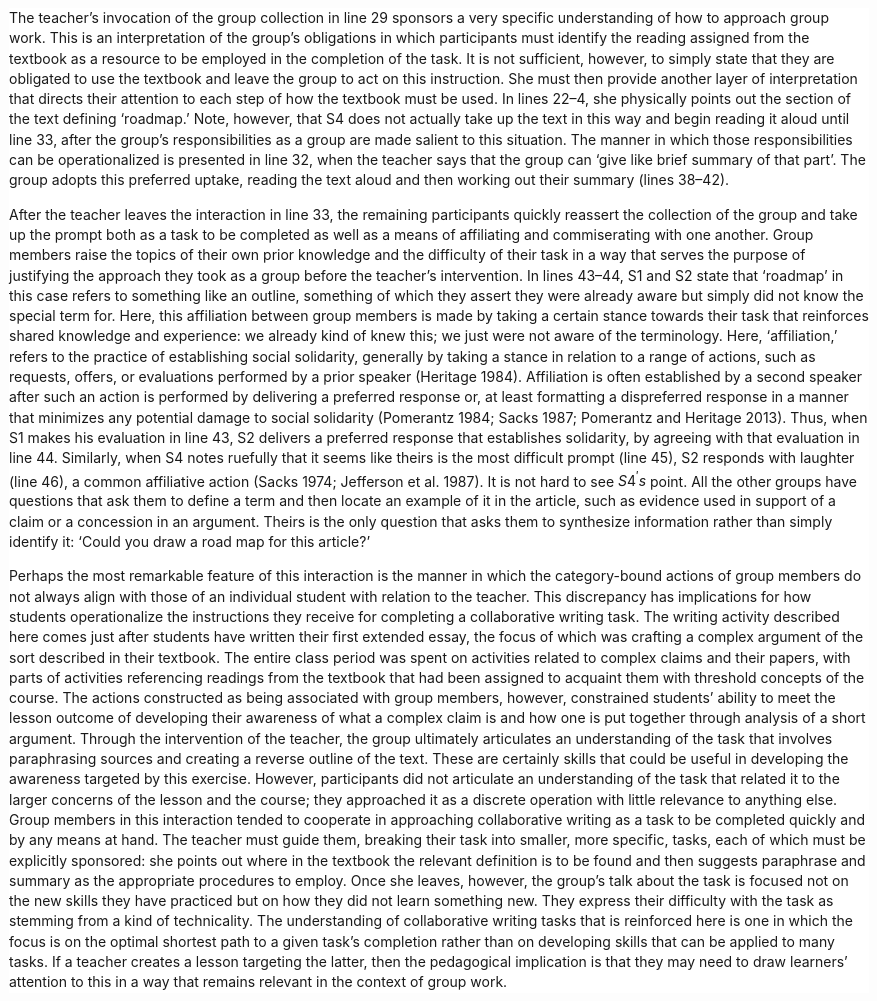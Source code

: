 The teacher’s invocation of the group collection in line 29 sponsors a very specific understanding of how to approach group work. This is an interpretation of the group’s obligations in which participants must identify the reading assigned from the textbook as a resource to be employed in the completion of the task. It is not sufficient, however, to simply state that they are obligated to use the textbook and leave the group to act on this instruction. She must then provide another layer of interpretation that directs their attention to each step of how the textbook must be used. In lines 22–4, she physically points out the section of the text defining ‘roadmap.’ Note, however, that S4 does not actually take up the text in this way and begin reading it aloud until line 33, after the group’s responsibilities as a group are made salient to this situation. The manner in which those responsibilities can be operationalized is presented in line 32, when the teacher says that the group can ‘give like brief summary of that part’. The group adopts this preferred uptake, reading the text aloud and then working out their summary (lines 38–42).

After the teacher leaves the interaction in line 33, the remaining participants quickly reassert the collection of the group and take up the prompt both as a task to be completed as well as a means of affiliating and commiserating with one another. Group members raise the topics of their own prior knowledge and the difficulty of their task in a way that serves the purpose of justifying the approach they took as a group before the teacher’s intervention. In lines 43–44, S1 and S2 state that ‘roadmap’ in this case refers to something like an outline, something of which they assert they were already aware but simply did not know the special term for. Here, this affiliation between group members is made by taking a certain stance towards their task that reinforces shared knowledge and experience: we already kind of knew this; we just were not aware of the terminology. Here, ‘affiliation,’ refers to the practice of establishing social solidarity, generally by taking a stance in relation to a range of actions, such as requests, offers, or evaluations performed by a prior speaker (Heritage 1984). Affiliation is often established by a second speaker after such an action is performed by delivering a preferred response or, at least formatting a dispreferred response in a manner that minimizes any potential damage to social solidarity (Pomerantz 1984; Sacks 1987; Pomerantz and Heritage 2013). Thus, when S1 makes his evaluation in line 43, S2 delivers a preferred response that establishes solidarity, by agreeing with that evaluation in line 44. Similarly, when S4 notes ruefully that it seems like theirs is the most difficult prompt (line 45), S2 responds with laughter (line 46), a common affiliative action (Sacks 1974; Jefferson et al. 1987). It is not hard to see $S 4 ^ { \prime } s$ point. All the other groups have questions that ask them to define a term and then locate an example of it in the article, such as evidence used in support of a claim or a concession in an argument. Theirs is the only question that asks them to synthesize information rather than simply identify it: ‘Could you draw a road map for this article?’

Perhaps the most remarkable feature of this interaction is the manner in which the category-bound actions of group members do not always align with those of an individual student with relation to the teacher. This discrepancy has implications for how students operationalize the instructions they receive for completing a collaborative writing task. The writing activity described here comes just after students have written their first extended essay, the focus of which was crafting a complex argument of the sort described in their textbook. The entire class period was spent on activities related to complex claims and their papers, with parts of activities referencing readings from the textbook that had been assigned to acquaint them with threshold concepts of the course. The actions constructed as being associated with group members, however, constrained students’ ability to meet the lesson outcome of developing their awareness of what a complex claim is and how one is put together through analysis of a short argument. Through the intervention of the teacher, the group ultimately articulates an understanding of the task that involves paraphrasing sources and creating a reverse outline of the text. These are certainly skills that could be useful in developing the awareness targeted by this exercise. However, participants did not articulate an understanding of the task that related it to the larger concerns of the lesson and the course; they approached it as a discrete operation with little relevance to anything else. Group members in this interaction tended to cooperate in approaching collaborative writing as a task to be completed quickly and by any means at hand. The teacher must guide them, breaking their task into smaller, more specific, tasks, each of which must be explicitly sponsored: she points out where in the textbook the relevant definition is to be found and then suggests paraphrase and summary as the appropriate procedures to employ. Once she leaves, however, the group’s talk about the task is focused not on the new skills they have practiced but on how they did not learn something new. They express their difficulty with the task as stemming from a kind of technicality. The understanding of collaborative writing tasks that is reinforced here is one in which the focus is on the optimal shortest path to a given task’s completion rather than on developing skills that can be applied to many tasks. If a teacher creates a lesson targeting the latter, then the pedagogical implication is that they may need to draw learners’ attention to this in a way that remains relevant in the context of group work.
